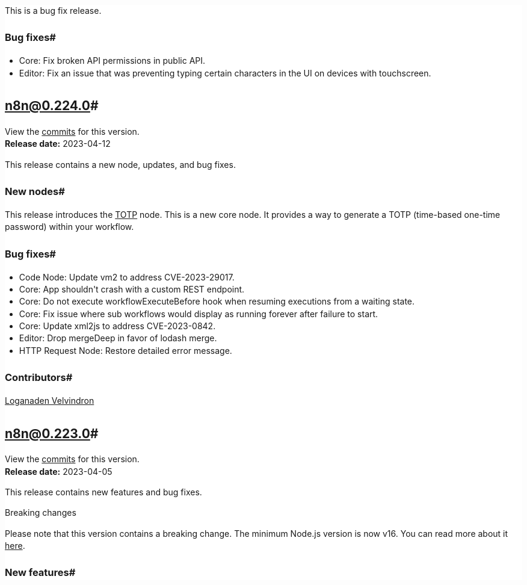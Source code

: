 This is a bug fix release.

### Bug fixes#

  * Core: Fix broken API permissions in public API.
  * Editor: Fix an issue that was preventing typing certain characters in the UI on devices with touchscreen.



## n8n@0.224.0#

View the [commits](https://github.com/n8n-io/n8n/compare/n8n@0.223.0...n8n@0.224.0) for this version.  
**Release date:** 2023-04-12

This release contains a new node, updates, and bug fixes.

### New nodes#

This release introduces the [TOTP](../../integrations/builtin/core-nodes/n8n-nodes-base.totp/) node. This is a new core node. It provides a way to generate a TOTP (time-based one-time password) within your workflow.

### Bug fixes#

  * Code Node: Update vm2 to address CVE-2023-29017.
  * Core: App shouldn't crash with a custom REST endpoint.
  * Core: Do not execute workflowExecuteBefore hook when resuming executions from a waiting state.
  * Core: Fix issue where sub workflows would display as running forever after failure to start.
  * Core: Update xml2js to address CVE-2023-0842.
  * Editor: Drop mergeDeep in favor of lodash merge.
  * HTTP Request Node: Restore detailed error message.



### Contributors#

[Loganaden Velvindron](https://github.com/loganaden)

## n8n@0.223.0#

View the [commits](https://github.com/n8n-io/n8n/compare/n8n@0.222.1...n8n@0.223.0) for this version.  
**Release date:** 2023-04-05

This release contains new features and bug fixes.

Breaking changes

Please note that this version contains a breaking change. The minimum Node.js version is now v16. You can read more about it [here](https://github.com/n8n-io/n8n/blob/master/packages/cli/BREAKING-CHANGES.md#02230).

### New features#
